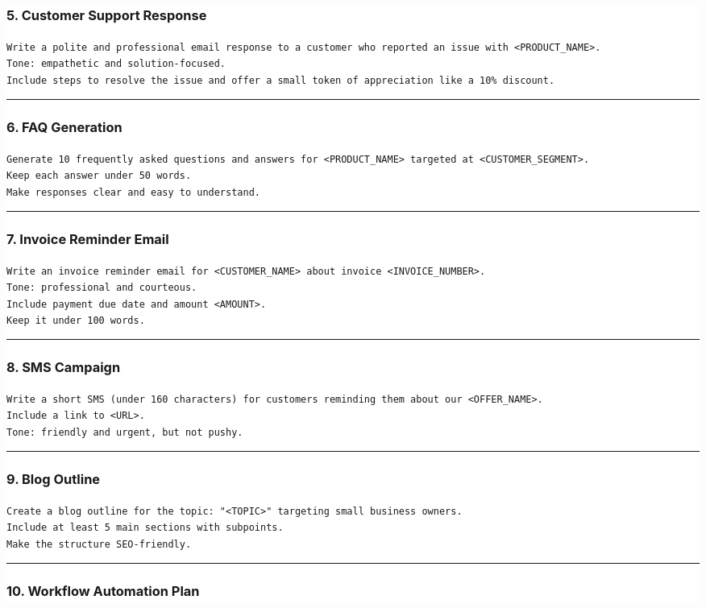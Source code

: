 
### 5. Customer Support Response

```
Write a polite and professional email response to a customer who reported an issue with <PRODUCT_NAME>.
Tone: empathetic and solution-focused.
Include steps to resolve the issue and offer a small token of appreciation like a 10% discount.
```

---

### 6. FAQ Generation

```
Generate 10 frequently asked questions and answers for <PRODUCT_NAME> targeted at <CUSTOMER_SEGMENT>.
Keep each answer under 50 words.
Make responses clear and easy to understand.
```

---

### 7. Invoice Reminder Email

```
Write an invoice reminder email for <CUSTOMER_NAME> about invoice <INVOICE_NUMBER>.
Tone: professional and courteous.
Include payment due date and amount <AMOUNT>.
Keep it under 100 words.
```

---

### 8. SMS Campaign

```
Write a short SMS (under 160 characters) for customers reminding them about our <OFFER_NAME>.
Include a link to <URL>.
Tone: friendly and urgent, but not pushy.
```

---

### 9. Blog Outline

```
Create a blog outline for the topic: "<TOPIC>" targeting small business owners.
Include at least 5 main sections with subpoints.
Make the structure SEO-friendly.
```

---

### 10. Workflow Automation Plan
